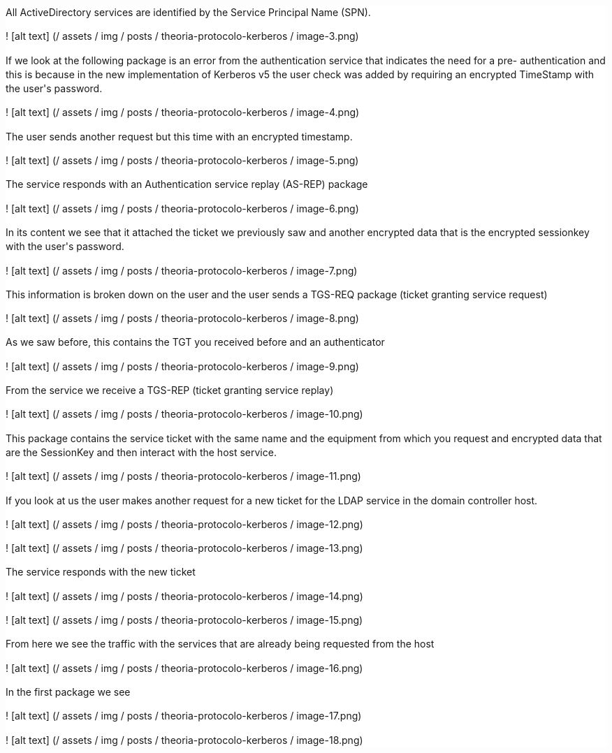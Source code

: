 All ActiveDirectory services are identified by the Service Principal Name (SPN).

! [alt text] (/ assets / img / posts / theoria-protocolo-kerberos / image-3.png)

If we look at the following package is an error from the authentication service that indicates the need for a pre- authentication and this is because in the new implementation of Kerberos v5 the user check was added by requiring an encrypted TimeStamp with the user's password.

! [alt text] (/ assets / img / posts / theoria-protocolo-kerberos / image-4.png)

The user sends another request but this time with an encrypted timestamp.

! [alt text] (/ assets / img / posts / theoria-protocolo-kerberos / image-5.png)

The service responds with an Authentication service replay (AS-REP) package

! [alt text] (/ assets / img / posts / theoria-protocolo-kerberos / image-6.png)

In its content we see that it attached the ticket we previously saw and another encrypted data that is the encrypted sessionkey with the user's password.

! [alt text] (/ assets / img / posts / theoria-protocolo-kerberos / image-7.png)

This information is broken down on the user and the user sends a TGS-REQ package (ticket granting service request)

! [alt text] (/ assets / img / posts / theoria-protocolo-kerberos / image-8.png)

As we saw before, this contains the TGT you received before and an authenticator

! [alt text] (/ assets / img / posts / theoria-protocolo-kerberos / image-9.png)

From the service we receive a TGS-REP (ticket granting service replay)

! [alt text] (/ assets / img / posts / theoria-protocolo-kerberos / image-10.png)

This package contains the service ticket with the same name and the equipment from which you request and encrypted data that are the SessionKey and then interact with the host service.

! [alt text] (/ assets / img / posts / theoria-protocolo-kerberos / image-11.png)

If you look at us the user makes another request for a new ticket for the LDAP service in the domain controller host.

! [alt text] (/ assets / img / posts / theoria-protocolo-kerberos / image-12.png)

! [alt text] (/ assets / img / posts / theoria-protocolo-kerberos / image-13.png)

The service responds with the new ticket

! [alt text] (/ assets / img / posts / theoria-protocolo-kerberos / image-14.png)

! [alt text] (/ assets / img / posts / theoria-protocolo-kerberos / image-15.png)

From here we see the traffic with the services that are already being requested from the host

! [alt text] (/ assets / img / posts / theoria-protocolo-kerberos / image-16.png)

In the first package we see

! [alt text] (/ assets / img / posts / theoria-protocolo-kerberos / image-17.png)

! [alt text] (/ assets / img / posts / theoria-protocolo-kerberos / image-18.png)
